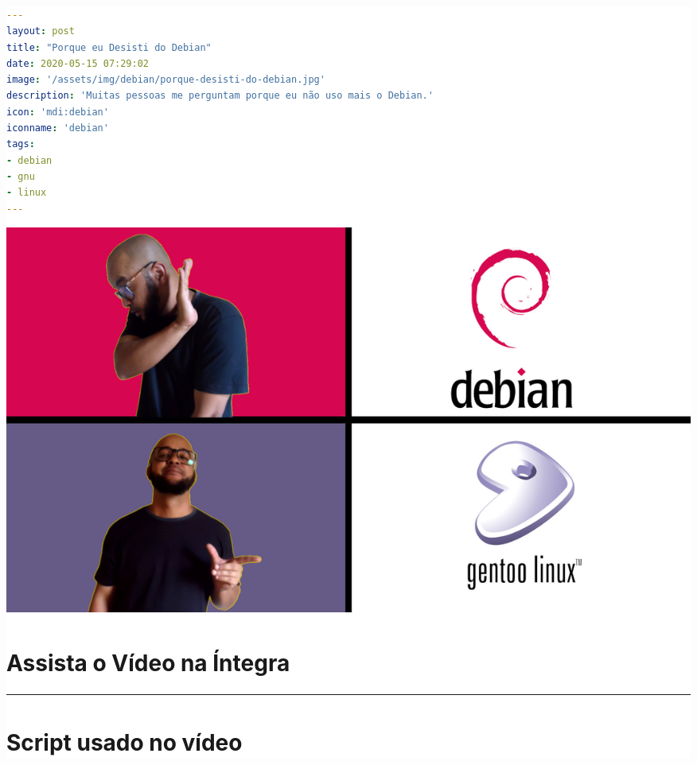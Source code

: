 ```yaml
---
layout: post
title: "Porque eu Desisti do Debian"
date: 2020-05-15 07:29:02
image: '/assets/img/debian/porque-desisti-do-debian.jpg'
description: 'Muitas pessoas me perguntam porque eu não uso mais o Debian.'
icon: 'mdi:debian'
iconname: 'debian'
tags:
- debian
- gnu
- linux
---
```


![Porque eu Desisti do Debian](/assets/img/debian/porque-desisti-do-debian.jpg)

# Assista o Vídeo na Íntegra

<iframe width="1234" height="694" src="https://www.youtube.com/embed/Pt45IThhtcQ" frameborder="0" allow="accelerometer; autoplay; encrypted-media; gyroscope; picture-in-picture" allowfullscreen></iframe>

---

# Script usado no vídeo
